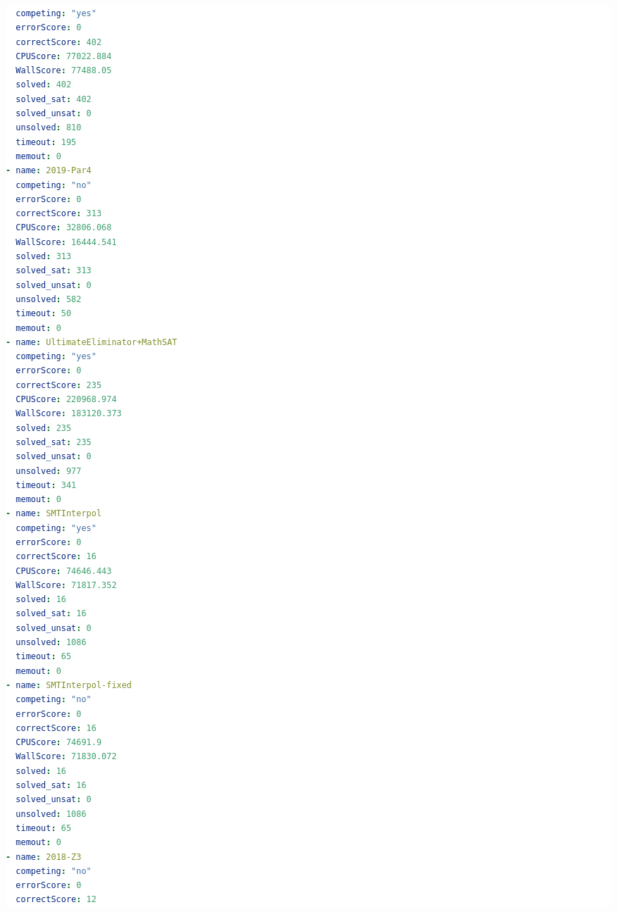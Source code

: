 ```yaml
  competing: "yes"
  errorScore: 0
  correctScore: 402
  CPUScore: 77022.884
  WallScore: 77488.05
  solved: 402
  solved_sat: 402
  solved_unsat: 0
  unsolved: 810
  timeout: 195
  memout: 0
- name: 2019-Par4
  competing: "no"
  errorScore: 0
  correctScore: 313
  CPUScore: 32806.068
  WallScore: 16444.541
  solved: 313
  solved_sat: 313
  solved_unsat: 0
  unsolved: 582
  timeout: 50
  memout: 0
- name: UltimateEliminator+MathSAT
  competing: "yes"
  errorScore: 0
  correctScore: 235
  CPUScore: 220968.974
  WallScore: 183120.373
  solved: 235
  solved_sat: 235
  solved_unsat: 0
  unsolved: 977
  timeout: 341
  memout: 0
- name: SMTInterpol
  competing: "yes"
  errorScore: 0
  correctScore: 16
  CPUScore: 74646.443
  WallScore: 71817.352
  solved: 16
  solved_sat: 16
  solved_unsat: 0
  unsolved: 1086
  timeout: 65
  memout: 0
- name: SMTInterpol-fixed
  competing: "no"
  errorScore: 0
  correctScore: 16
  CPUScore: 74691.9
  WallScore: 71830.072
  solved: 16
  solved_sat: 16
  solved_unsat: 0
  unsolved: 1086
  timeout: 65
  memout: 0
- name: 2018-Z3
  competing: "no"
  errorScore: 0
  correctScore: 12
```